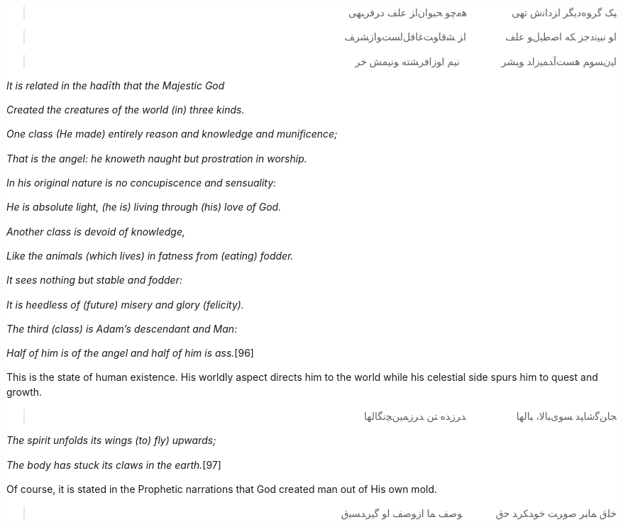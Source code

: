 <blockquote dir="rtl">
  <p>
ﻴﮏ ﮔﺮﻮﻩﺩﻳﮕﺮ ﺍﺰﺩﺍﻧﺵ ﺗﻬﻰ                ﻫﻣﭼﻮ ﺤﻴﻮﺍﻥﺍﺰ ﻋﻠﻒ ﺩﺮﻓﺮﺒﻬﻰ
  </p>
</blockquote>

<blockquote dir="rtl">
  <p>
ﺍﻮ ﻧﺒﻴﻧﺩﺟﺰ ﻜﻪ ﺍﺻﻃﺒﻝﻮ ﻋﻠﻒ              ﺍﺰ ﺸﻗﺎﻮﺖﻏﺎﻓﻞﺍﺴﺖﻮﺍﺯﺸﺮﻒ
  </p>
</blockquote>

<blockquote dir="rtl">
  <p>
ﺍﻴﻥﺴﻮﻢ ﻫﺴﺖﺁﺪﻤﻴﺯﺍﺪ ﻮﺒﺸﺮ               ﻧﻴﻢ ﺍﻮﺯﺍﻓﺮﺸﺘﻪ ﻮﻧﻴﻤﺶ ﺧﺮ
  </p>
</blockquote>

*It is related in the hadīth that the Majestic God*

*Created the creatures of the world (in) three kinds.*

*One class (He made) entirely reason and knowledge and munificence;*

*That is the angel: he knoweth naught but prostration in worship.*

*In his original nature is no concupiscence and sensuality:*

*He is absolute light, (he is) living through (his) love of God.*

*Another class is devoid of knowledge,*

*Like the animals (which lives) in fatness from (eating) fodder.*

*It sees nothing but stable and fodder:*

*It is heedless of (future) misery and glory (felicity).*

*The third (class) is Adam’s descendant and Man:*

*Half of him is of the angel and half of him is ass.*[96]

This is the state of human existence. His worldly aspect directs him to
the world while his celestial side spurs him to quest and growth.

<blockquote dir="rtl">
  <p>
ﺠﺎﻦﮔﺷﺎﻴﺪ ﺴﻮﻯﺒﺎﻻ، ﺒﺎﻟﻬﺎ                  ﺪﺮﺯﺪﻩ ﺘﻦ ﺪﺮﺯﻤﻴﻦﭽﻧﮕﺎﻟﻬﺎ
  </p>
</blockquote>

*The spirit unfolds its wings (to) fly) upwards;*

*The body has stuck its claws in the earth.*[97]

Of course, it is stated in the Prophetic narrations that God created man
out of His own mold.

<blockquote dir="rtl">
  <p>
ﺧﻠﻕ ﻤﺎﺒﺮ ﺻﻮﺮﺖ ﺧﻮﺪﻜﺮﺪ ﺣﻕ            ﻮﺻﻒ ﻤﺎ ﺍﺯﻮﺻﻒ ﺍﻮ ﮔﻴﺮﺪﺴﺒﻕ
  </p>
</blockquote>
